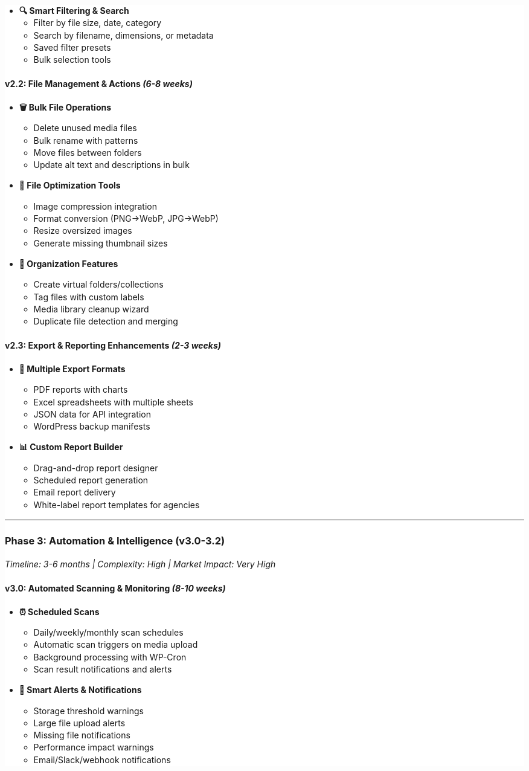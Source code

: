 - **🔍 Smart Filtering & Search**
  - Filter by file size, date, category
  - Search by filename, dimensions, or metadata
  - Saved filter presets
  - Bulk selection tools

#### **v2.2: File Management & Actions** *(6-8 weeks)*
- **🗑️ Bulk File Operations**
  - Delete unused media files
  - Bulk rename with patterns
  - Move files between folders
  - Update alt text and descriptions in bulk

- **🔄 File Optimization Tools**
  - Image compression integration
  - Format conversion (PNG→WebP, JPG→WebP)
  - Resize oversized images
  - Generate missing thumbnail sizes

- **📁 Organization Features**
  - Create virtual folders/collections
  - Tag files with custom labels
  - Media library cleanup wizard
  - Duplicate file detection and merging

#### **v2.3: Export & Reporting Enhancements** *(2-3 weeks)*
- **📄 Multiple Export Formats**
  - PDF reports with charts
  - Excel spreadsheets with multiple sheets
  - JSON data for API integration
  - WordPress backup manifests

- **📊 Custom Report Builder**
  - Drag-and-drop report designer
  - Scheduled report generation
  - Email report delivery
  - White-label report templates for agencies

---

### **Phase 3: Automation & Intelligence (v3.0-3.2)**
*Timeline: 3-6 months | Complexity: High | Market Impact: Very High*

#### **v3.0: Automated Scanning & Monitoring** *(8-10 weeks)*
- **⏰ Scheduled Scans**
  - Daily/weekly/monthly scan schedules
  - Automatic scan triggers on media upload
  - Background processing with WP-Cron
  - Scan result notifications and alerts

- **🚨 Smart Alerts & Notifications**
  - Storage threshold warnings
  - Large file upload alerts
  - Missing file notifications
  - Performance impact warnings
  - Email/Slack/webhook notifications

